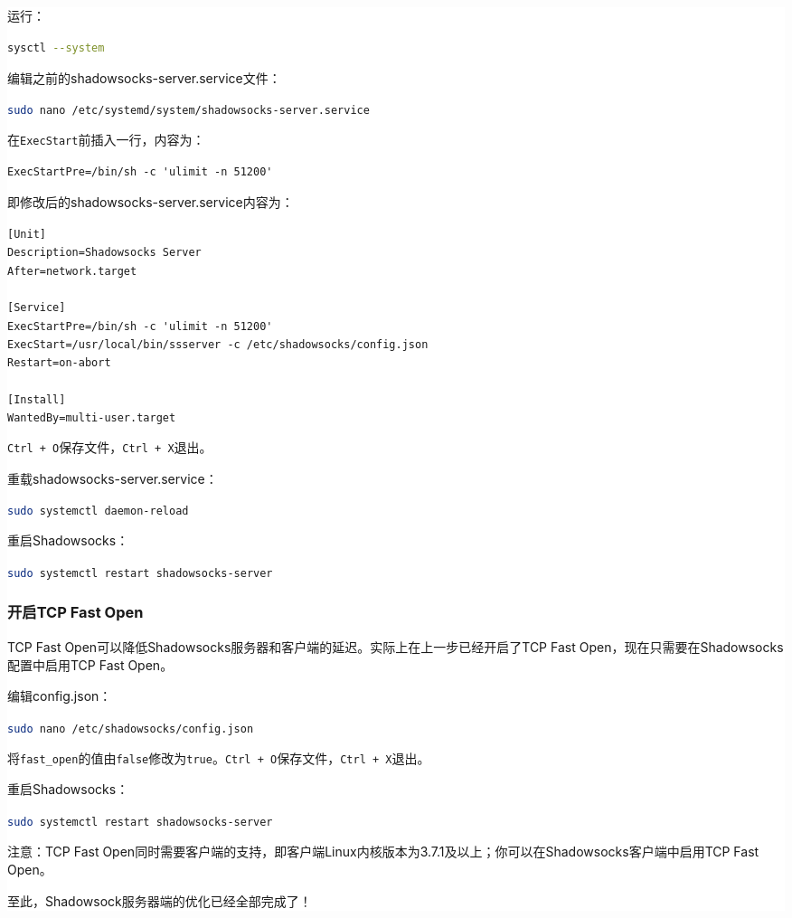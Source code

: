运行：

```bash
sysctl --system
```

编辑之前的shadowsocks-server.service文件：

```bash
sudo nano /etc/systemd/system/shadowsocks-server.service
```

在`ExecStart`前插入一行，内容为：

```plain
ExecStartPre=/bin/sh -c 'ulimit -n 51200'
```

即修改后的shadowsocks-server.service内容为：

```plain
[Unit]
Description=Shadowsocks Server
After=network.target

[Service]
ExecStartPre=/bin/sh -c 'ulimit -n 51200'
ExecStart=/usr/local/bin/ssserver -c /etc/shadowsocks/config.json
Restart=on-abort

[Install]
WantedBy=multi-user.target
```

`Ctrl + O`保存文件，`Ctrl + X`退出。

重载shadowsocks-server.service：

```bash
sudo systemctl daemon-reload
```

重启Shadowsocks：

```bash
sudo systemctl restart shadowsocks-server
```


### 开启TCP Fast Open

TCP Fast Open可以降低Shadowsocks服务器和客户端的延迟。实际上在上一步已经开启了TCP Fast Open，现在只需要在Shadowsocks配置中启用TCP Fast Open。

编辑config.json：

```bash
sudo nano /etc/shadowsocks/config.json
```

将`fast_open`的值由`false`修改为`true`。`Ctrl + O`保存文件，`Ctrl + X`退出。

重启Shadowsocks：

```bash
sudo systemctl restart shadowsocks-server
```

注意：TCP Fast Open同时需要客户端的支持，即客户端Linux内核版本为3.7.1及以上；你可以在Shadowsocks客户端中启用TCP Fast Open。

至此，Shadowsock服务器端的优化已经全部完成了！